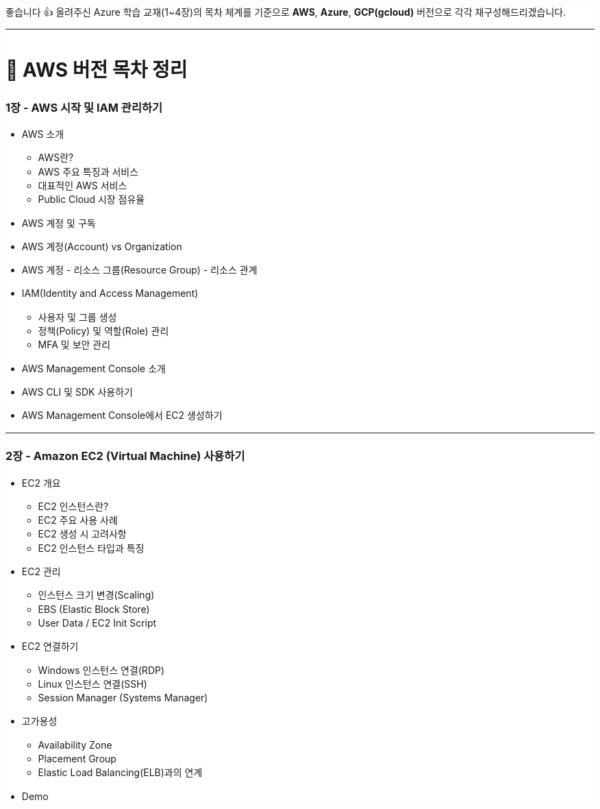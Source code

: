 좋습니다 👍
올려주신 Azure 학습 교재(1\~4장)의 목차 체계를 기준으로 **AWS**, **Azure**, **GCP(gcloud)** 버전으로 각각 재구성해드리겠습니다.

---

# 📘 AWS 버전 목차 정리

### **1장 - AWS 시작 및 IAM 관리하기**

* AWS 소개

  * AWS란?
  * AWS 주요 특징과 서비스
  * 대표적인 AWS 서비스
  * Public Cloud 시장 점유율
* AWS 계정 및 구독
* AWS 계정(Account) vs Organization
* AWS 계정 - 리소스 그룹(Resource Group) - 리소스 관계
* IAM(Identity and Access Management)

  * 사용자 및 그룹 생성
  * 정책(Policy) 및 역할(Role) 관리
  * MFA 및 보안 관리
* AWS Management Console 소개
* AWS CLI 및 SDK 사용하기
* AWS Management Console에서 EC2 생성하기

---

### **2장 - Amazon EC2 (Virtual Machine) 사용하기**

* EC2 개요

  * EC2 인스턴스란?
  * EC2 주요 사용 사례
  * EC2 생성 시 고려사항
  * EC2 인스턴스 타입과 특징
* EC2 관리

  * 인스턴스 크기 변경(Scaling)
  * EBS (Elastic Block Store)
  * User Data / EC2 Init Script
* EC2 연결하기

  * Windows 인스턴스 연결(RDP)
  * Linux 인스턴스 연결(SSH)
  * Session Manager (Systems Manager)
* 고가용성

  * Availability Zone
  * Placement Group
  * Elastic Load Balancing(ELB)과의 연계
* Demo
